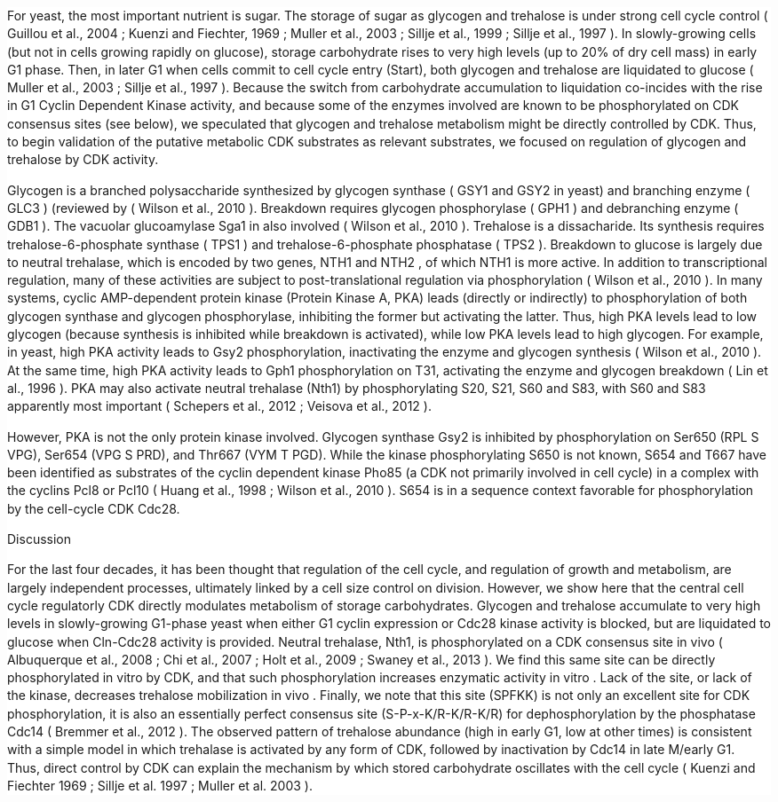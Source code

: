 For yeast, the most important nutrient is sugar. The storage of sugar as glycogen and trehalose is under strong cell cycle control ( Guillou et al., 2004 ; Kuenzi and Fiechter, 1969 ; Muller et al., 2003 ; Sillje et al., 1999 ; Sillje et al., 1997 ). In slowly-growing cells (but not in cells growing rapidly on glucose), storage carbohydrate rises to very high levels (up to 20% of dry cell mass) in early G1 phase. Then, in later G1 when cells commit to cell cycle entry (Start), both glycogen and trehalose are liquidated to glucose ( Muller et al., 2003 ; Sillje et al., 1997 ). Because the switch from carbohydrate accumulation to liquidation co-incides with the rise in G1 Cyclin Dependent Kinase activity, and because some of the enzymes involved are known to be phosphorylated on CDK consensus sites (see below), we speculated that glycogen and trehalose metabolism might be directly controlled by CDK. Thus, to begin validation of the putative metabolic CDK substrates as relevant substrates, we focused on regulation of glycogen and trehalose by CDK activity.

Glycogen is a branched polysaccharide synthesized by glycogen synthase ( GSY1 and GSY2 in yeast) and branching enzyme ( GLC3 ) (reviewed by ( Wilson et al., 2010 ). Breakdown requires glycogen phosphorylase ( GPH1 ) and debranching enzyme ( GDB1 ). The vacuolar glucoamylase Sga1 in also involved ( Wilson et al., 2010 ). Trehalose is a dissacharide. Its synthesis requires trehalose-6-phosphate synthase ( TPS1 ) and trehalose-6-phosphate phosphatase ( TPS2 ). Breakdown to glucose is largely due to neutral trehalase, which is encoded by two genes, NTH1 and NTH2 , of which NTH1 is more active. In addition to transcriptional regulation, many of these activities are subject to post-translational regulation via phosphorylation ( Wilson et al., 2010 ). In many systems, cyclic AMP-dependent protein kinase (Protein Kinase A, PKA) leads (directly or indirectly) to phosphorylation of both glycogen synthase and glycogen phosphorylase, inhibiting the former but activating the latter. Thus, high PKA levels lead to low glycogen (because synthesis is inhibited while breakdown is activated), while low PKA levels lead to high glycogen. For example, in yeast, high PKA activity leads to Gsy2 phosphorylation, inactivating the enzyme and glycogen synthesis ( Wilson et al., 2010 ). At the same time, high PKA activity leads to Gph1 phosphorylation on T31, activating the enzyme and glycogen breakdown ( Lin et al., 1996 ). PKA may also activate neutral trehalase (Nth1) by phosphorylating S20, S21, S60 and S83, with S60 and S83 apparently most important ( Schepers et al., 2012 ; Veisova et al., 2012 ).

However, PKA is not the only protein kinase involved. Glycogen synthase Gsy2 is inhibited by phosphorylation on Ser650 (RPL S VPG), Ser654 (VPG S PRD), and Thr667 (VYM T PGD). While the kinase phosphorylating S650 is not known, S654 and T667 have been identified as substrates of the cyclin dependent kinase Pho85 (a CDK not primarily involved in cell cycle) in a complex with the cyclins Pcl8 or Pcl10 ( Huang et al., 1998 ; Wilson et al., 2010 ). S654 is in a sequence context favorable for phosphorylation by the cell-cycle CDK Cdc28.

Discussion

For the last four decades, it has been thought that regulation of the cell cycle, and regulation of growth and metabolism, are largely independent processes, ultimately linked by a cell size control on division. However, we show here that the central cell cycle regulatorly CDK directly modulates metabolism of storage carbohydrates. Glycogen and trehalose accumulate to very high levels in slowly-growing G1-phase yeast when either G1 cyclin expression or Cdc28 kinase activity is blocked, but are liquidated to glucose when Cln-Cdc28 activity is provided. Neutral trehalase, Nth1, is phosphorylated on a CDK consensus site in vivo ( Albuquerque et al., 2008 ; Chi et al., 2007 ; Holt et al., 2009 ; Swaney et al., 2013 ). We find this same site can be directly phosphorylated in vitro by CDK, and that such phosphorylation increases enzymatic activity in vitro . Lack of the site, or lack of the kinase, decreases trehalose mobilization in vivo . Finally, we note that this site (SPFKK) is not only an excellent site for CDK phosphorylation, it is also an essentially perfect consensus site (S-P-x-K/R-K/R-K/R) for dephosphorylation by the phosphatase Cdc14 ( Bremmer et al., 2012 ). The observed pattern of trehalose abundance (high in early G1, low at other times) is consistent with a simple model in which trehalase is activated by any form of CDK, followed by inactivation by Cdc14 in late M/early G1. Thus, direct control by CDK can explain the mechanism by which stored carbohydrate oscillates with the cell cycle ( Kuenzi and Fiechter 1969 ; Sillje et al. 1997 ; Muller et al. 2003 ).
